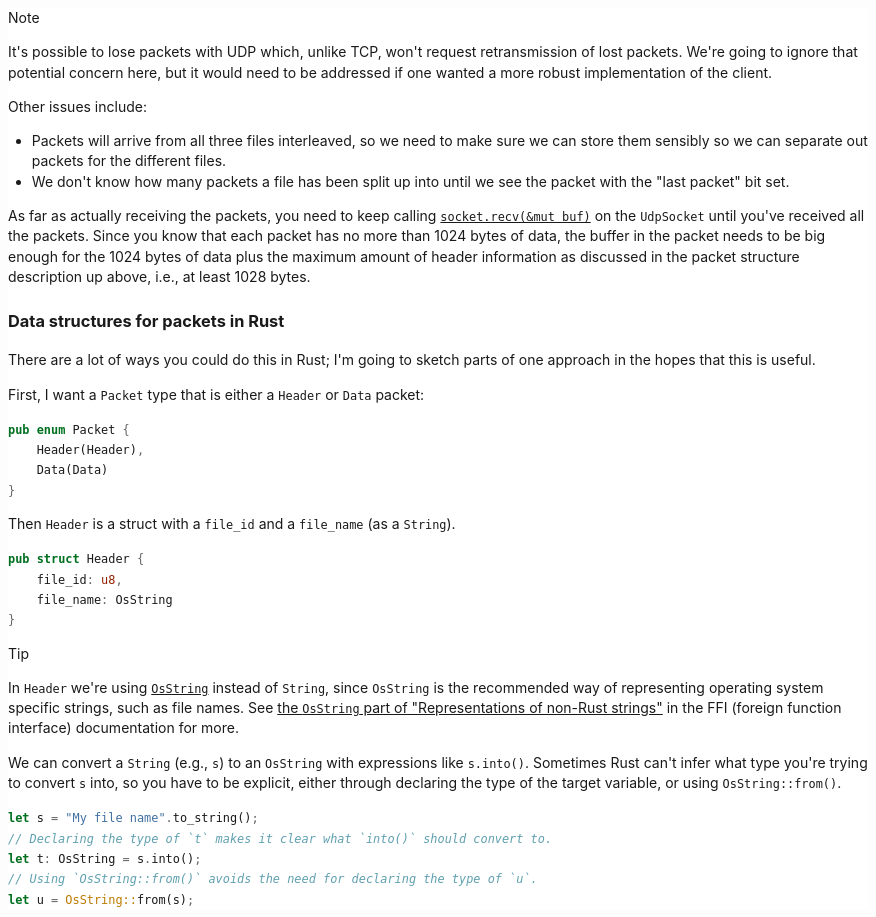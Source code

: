 > [!NOTE]
> It's possible to lose packets with UDP which, unlike TCP, won't request retransmission
> of lost packets. We're going to ignore that potential concern here, but it would
> need to be addressed if one wanted a more robust implementation of the client.

Other issues include:

- Packets will arrive from all three files interleaved, so we need to make sure
  we can store them sensibly so we can separate out packets for the different
  files.
- We don't know how many packets a file has been split up into until we see the
  packet with the "last packet" bit set.

As far as actually receiving the packets, you need to keep calling
[`socket.recv(&mut buf)`](https://doc.rust-lang.org/stable/std/net/struct.UdpSocket.html#method.recv)
on the `UdpSocket` until you've received
all the packets. Since you know that each
packet has no more than 1024 bytes of data, the buffer in the packet needs to
be big enough for the 1024 bytes of data plus the maximum amount of header
information as discussed in the packet structure description up above, i.e.,
at least 1028 bytes.

### Data structures for packets in Rust

There are a lot of ways you could do this in Rust; I'm going to sketch parts of one
approach in the hopes that this is useful.

First, I want a `Packet` type that is either a `Header` or `Data` packet:

```rust
pub enum Packet {
    Header(Header),
    Data(Data)
}
```

Then `Header` is a struct with a `file_id` and a `file_name` (as a `String`).

```rust
pub struct Header {
    file_id: u8,
    file_name: OsString
}
```

> [!TIP]
> In `Header` we're using [`OsString`](https://doc.rust-lang.org/stable/std/ffi/struct.OsString.html)
> instead of `String`, since `OsString` is the recommended way of representing operating system
> specific strings, such as file names. See [the `OsString` part of "Representations of non-Rust strings"](https://doc.rust-lang.org/stable/std/ffi/index.html#representations-of-non-rust-strings)
> in the FFI (foreign function interface) documentation for more.
>
> We can convert a `String` (e.g., `s`) to an `OsString` with expressions like `s.into()`.
> Sometimes Rust can't infer what type you're trying to convert `s` into, so you have to
> be explicit, either through declaring the type of the target variable, or using `OsString::from()`.
>
> ```rust
> let s = "My file name".to_string();
> // Declaring the type of `t` makes it clear what `into()` should convert to.
> let t: OsString = s.into();
> // Using `OsString::from()` avoids the need for declaring the type of `u`.
> let u = OsString::from(s);
> ```
